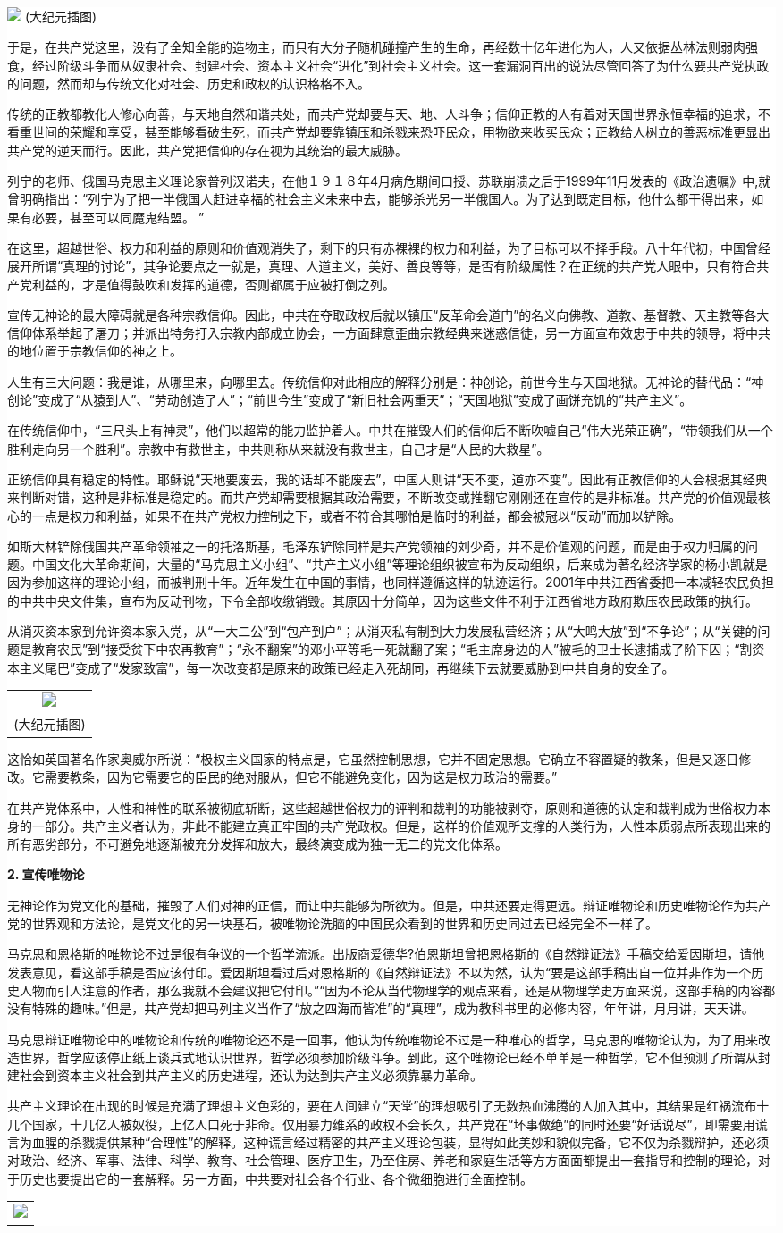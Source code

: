 <tr>
<td align="center"><ahref="https://www.epochtimes.com/i6/612040115461017.gif"><img src="https://www.epochtimes.com/i6/612040115461017--ss.gif" /></a></td>
</tr>
<tr>
<td align="center"><span class="bn12">(大纪元插图)</span></td>
</tr>
</tbody>
</table>
<p></center>于是，在共产党这里，没有了全知全能的造物主，而只有大分子随机碰撞产生的生命，再经数十亿年进化为人，人又依据丛林法则弱肉强食，经过阶级斗争而从奴隶社会、封建社会、资本主义社会“进化”到社会主义社会。这一套漏洞百出的说法尽管回答了为什么要共产党执政的问题，然而却与传统文化对社会、历史和政权的认识格格不入。</p>
<p>传统的正教都教化人修心向善，与天地自然和谐共处，而共产党却要与天、地、人斗争；信仰正教的人有着对天国世界永恒幸福的追求，不看重世间的荣耀和享受，甚至能够看破生死，而共产党却要靠镇压和杀戮来恐吓民众，用物欲来收买民众；正教给人树立的善恶标准更显出共产党的逆天而行。因此，共产党把信仰的存在视为其统治的最大威胁。</p>
<p>列宁的老师、俄国马克思主义理论家普列汉诺夫，在他１９１８年4月病危期间口授、苏联崩溃之后于1999年11月发表的《政治遗嘱》中,就曾明确指出：“列宁为了把一半俄国人赶进幸福的社会主义未来中去，能够杀光另一半俄国人。为了达到既定目标，他什么都干得出来，如果有必要，甚至可以同魔鬼结盟。 ”</p>
<p>在这里，超越世俗、权力和利益的原则和价值观消失了，剩下的只有赤裸裸的权力和利益，为了目标可以不择手段。八十年代初，中国曾经展开所谓“真理的讨论”，其争论要点之一就是，真理、人道主义，美好、善良等等，是否有阶级属性？在正统的共产党人眼中，只有符合共产党利益的，才是值得鼓吹和发挥的道德，否则都属于应被打倒之列。</p>
<p>宣传无神论的最大障碍就是各种宗教信仰。因此，中共在夺取政权后就以镇压“反革命会道门”的名义向佛教、道教、基督教、天主教等各大信仰体系举起了屠刀；并派出特务打入宗教内部成立协会，一方面肆意歪曲宗教经典来迷惑信徒，另一方面宣布效忠于中共的领导，将中共的地位置于宗教信仰的神之上。</p>
<p>人生有三大问题：我是谁，从哪里来，向哪里去。传统信仰对此相应的解释分别是：神创论，前世今生与天国地狱。无神论的替代品：“神创论”变成了“从猿到人”、“劳动创造了人”；“前世今生”变成了“新旧社会两重天”；“天国地狱”变成了画饼充饥的“共产主义”。</p>
<p>在传统信仰中，“三尺头上有神灵”，他们以超常的能力监护着人。中共在摧毁人们的信仰后不断吹嘘自己“伟大光荣正确”，“带领我们从一个胜利走向另一个胜利”。宗教中有救世主，中共则称从来就没有救世主，自己才是“人民的大救星”。</p>
<p>正统信仰具有稳定的特性。耶稣说“天地要废去，我的话却不能废去”，中国人则讲“天不变，道亦不变”。因此有正教信仰的人会根据其经典来判断对错，这种是非标准是稳定的。而共产党却需要根据其政治需要，不断改变或推翻它刚刚还在宣传的是非标准。共产党的价值观最核心的一点是权力和利益，如果不在共产党权力控制之下，或者不符合其哪怕是临时的利益，都会被冠以“反动”而加以铲除。</p>
<p>如斯大林铲除俄国共产革命领袖之一的托洛斯基，毛泽东铲除同样是共产党领袖的刘少奇，并不是价值观的问题，而是由于权力归属的问题。中国文化大革命期间，大量的“马克思主义小组”、“共产主义小组”等理论组织被宣布为反动组织，后来成为著名经济学家的杨小凯就是因为参加这样的理论小组，而被判刑十年。近年发生在中国的事情，也同样遵循这样的轨迹运行。2001年中共江西省委把一本减轻农民负担的中共中央文件集，宣布为反动刊物，下令全部收缴销毁。其原因十分简单，因为这些文件不利于江西省地方政府欺压农民政策的执行。</p>
<p>从消灭资本家到允许资本家入党，从“一大二公”到“包产到户”；从消灭私有制到大力发展私营经济；从“大鸣大放”到“不争论”；从“关键的问题是教育农民”到“接受贫下中农再教育”；“永不翻案”的邓小平等毛一死就翻了案；“毛主席身边的人”被毛的卫士长逮捕成了阶下囚；“割资本主义尾巴”变成了“发家致富”，每一次改变都是原来的政策已经走入死胡同，再继续下去就要威胁到中共自身的安全了。</p>
<p><center></p>
<table border="0" width="100%" cellspacing="3" cellpadding="3">
<tbody>
<tr>
<td align="center"><ahref="https://www.epochtimes.com/i6/612040124461017.gif"><img src="https://www.epochtimes.com/i6/612040124461017--ss.gif" /></a></td>
</tr>
<tr>
<td align="center"><span class="bn12">(大纪元插图)</span></td>
</tr>
</tbody>
</table>
<p></center>这恰如英国著名作家奥威尔所说：“极权主义国家的特点是，它虽然控制思想，它并不固定思想。它确立不容置疑的教条，但是又逐日修改。它需要教条，因为它需要它的臣民的绝对服从，但它不能避免变化，因为这是权力政治的需要。”</p>
<p>在共产党体系中，人性和神性的联系被彻底斩断，这些超越世俗权力的评判和裁判的功能被剥夺，原则和道德的认定和裁判成为世俗权力本身的一部分。共产主义者认为，非此不能建立真正牢固的共产党政权。但是，这样的价值观所支撑的人类行为，人性本质弱点所表现出来的所有恶劣部分，不可避免地逐渐被充分发挥和放大，最终演变成为独一无二的党文化体系。</p>
<p><b>2. 宣传唯物论 </b></p>
<p>无神论作为党文化的基础，摧毁了人们对神的正信，而让中共能够为所欲为。但是，中共还要走得更远。辩证唯物论和历史唯物论作为共产党的世界观和方法论，是党文化的另一块基石，被唯物论洗脑的中国民众看到的世界和历史同过去已经完全不一样了。</p>
<p>马克思和恩格斯的唯物论不过是很有争议的一个哲学流派。出版商爱德华?伯恩斯坦曾把恩格斯的《自然辩证法》手稿交给爱因斯坦，请他发表意见，看这部手稿是否应该付印。爱因斯坦看过后对恩格斯的《自然辩证法》不以为然，认为“要是这部手稿出自一位并非作为一个历史人物而引人注意的作者，那么我就不会建议把它付印。”“因为不论从当代物理学的观点来看，还是从物理学史方面来说，这部手稿的内容都没有特殊的趣味。”但是，共产党却把马列主义当作了“放之四海而皆准”的“真理”，成为教科书里的必修内容，年年讲，月月讲，天天讲。</p>
<p>马克思辩证唯物论中的唯物论和传统的唯物论还不是一回事，他认为传统唯物论不过是一种唯心的哲学，马克思的唯物论认为，为了用来改造世界，哲学应该停止纸上谈兵式地认识世界，哲学必须参加阶级斗争。到此，这个唯物论已经不单单是一种哲学，它不但预测了所谓从封建社会到资本主义社会到共产主义的历史进程，还认为达到共产主义必须靠暴力革命。</p>
<p>共产主义理论在出现的时候是充满了理想主义色彩的，要在人间建立“天堂”的理想吸引了无数热血沸腾的人加入其中，其结果是红祸流布十几个国家，十几亿人被奴役，上亿人口死于非命。仅用暴力维系的政权不会长久，共产党在“坏事做绝”的同时还要“好话说尽”，即需要用谎言为血腥的杀戮提供某种“合理性”的解释。这种谎言经过精密的共产主义理论包装，显得如此美妙和貌似完备，它不仅为杀戮辩护，还必须对政治、经济、军事、法律、科学、教育、社会管理、医疗卫生，乃至住房、养老和家庭生活等方方面面都提出一套指导和控制的理论，对于历史也要提出它的一套解释。另一方面，中共要对社会各个行业、各个微细胞进行全面控制。</p>
<p><center></p>
<table border="0" width="100%" cellspacing="3" cellpadding="3">
<tbody>
<tr>
<td align="center"><ahref="https://www.epochtimes.com/i6/612040118211017.gif"><img src="https://www.epochtimes.com/i6/612040118211017--ss.gif" /></a></td>
</tr>
<tr>